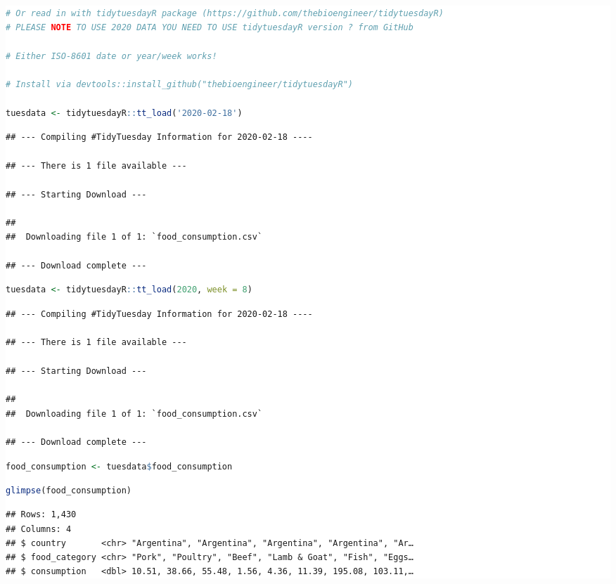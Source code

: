 ``` r
# Or read in with tidytuesdayR package (https://github.com/thebioengineer/tidytuesdayR)
# PLEASE NOTE TO USE 2020 DATA YOU NEED TO USE tidytuesdayR version ? from GitHub

# Either ISO-8601 date or year/week works!

# Install via devtools::install_github("thebioengineer/tidytuesdayR")

tuesdata <- tidytuesdayR::tt_load('2020-02-18')
```

    ## --- Compiling #TidyTuesday Information for 2020-02-18 ----

    ## --- There is 1 file available ---

    ## --- Starting Download ---

    ## 
    ##  Downloading file 1 of 1: `food_consumption.csv`

    ## --- Download complete ---

``` r
tuesdata <- tidytuesdayR::tt_load(2020, week = 8)
```

    ## --- Compiling #TidyTuesday Information for 2020-02-18 ----

    ## --- There is 1 file available ---

    ## --- Starting Download ---

    ## 
    ##  Downloading file 1 of 1: `food_consumption.csv`

    ## --- Download complete ---

``` r
food_consumption <- tuesdata$food_consumption
```

``` r
glimpse(food_consumption)
```

    ## Rows: 1,430
    ## Columns: 4
    ## $ country       <chr> "Argentina", "Argentina", "Argentina", "Argentina", "Ar…
    ## $ food_category <chr> "Pork", "Poultry", "Beef", "Lamb & Goat", "Fish", "Eggs…
    ## $ consumption   <dbl> 10.51, 38.66, 55.48, 1.56, 4.36, 11.39, 195.08, 103.11,…